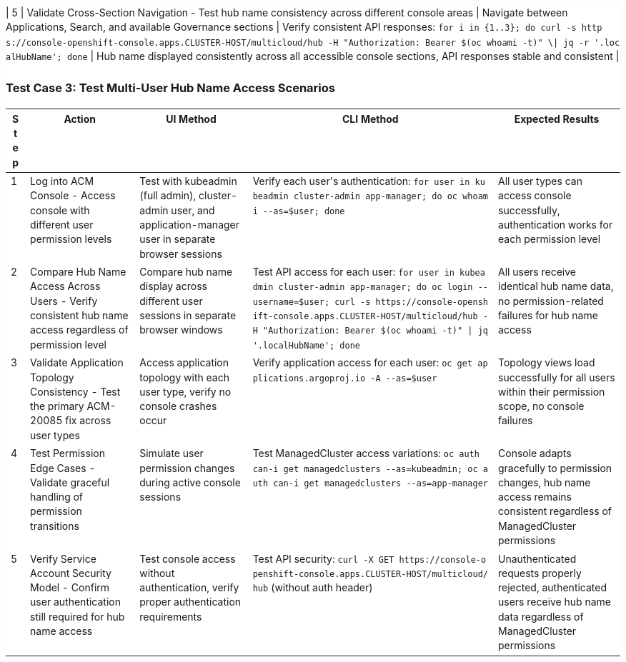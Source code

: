 | 5 | Validate Cross-Section Navigation - Test hub name consistency across different console areas | Navigate between Applications, Search, and available Governance sections | Verify consistent API responses: `for i in {1..3}; do curl -s https://console-openshift-console.apps.CLUSTER-HOST/multicloud/hub -H "Authorization: Bearer $(oc whoami -t)" \| jq -r '.localHubName'; done` | Hub name displayed consistently across all accessible console sections, API responses stable and consistent |

### Test Case 3: Test Multi-User Hub Name Access Scenarios

| Step | Action | UI Method | CLI Method | Expected Results |
|------|--------|-----------|------------|------------------|
| 1 | Log into ACM Console - Access console with different user permission levels | Test with kubeadmin (full admin), cluster-admin user, and application-manager user in separate browser sessions | Verify each user's authentication: `for user in kubeadmin cluster-admin app-manager; do oc whoami --as=$user; done` | All user types can access console successfully, authentication works for each permission level |
| 2 | Compare Hub Name Access Across Users - Verify consistent hub name access regardless of permission level | Compare hub name display across different user sessions in separate browser windows | Test API access for each user: `for user in kubeadmin cluster-admin app-manager; do oc login --username=$user; curl -s https://console-openshift-console.apps.CLUSTER-HOST/multicloud/hub -H "Authorization: Bearer $(oc whoami -t)" \| jq '.localHubName'; done` | All users receive identical hub name data, no permission-related failures for hub name access |
| 3 | Validate Application Topology Consistency - Test the primary ACM-20085 fix across user types | Access application topology with each user type, verify no console crashes occur | Verify application access for each user: `oc get applications.argoproj.io -A --as=$user` | Topology views load successfully for all users within their permission scope, no console failures |
| 4 | Test Permission Edge Cases - Validate graceful handling of permission transitions | Simulate user permission changes during active console sessions | Test ManagedCluster access variations: `oc auth can-i get managedclusters --as=kubeadmin; oc auth can-i get managedclusters --as=app-manager` | Console adapts gracefully to permission changes, hub name access remains consistent regardless of ManagedCluster permissions |
| 5 | Verify Service Account Security Model - Confirm user authentication still required for hub name access | Test console access without authentication, verify proper authentication requirements | Test API security: `curl -X GET https://console-openshift-console.apps.CLUSTER-HOST/multicloud/hub` (without auth header) | Unauthenticated requests properly rejected, authenticated users receive hub name data regardless of ManagedCluster permissions |